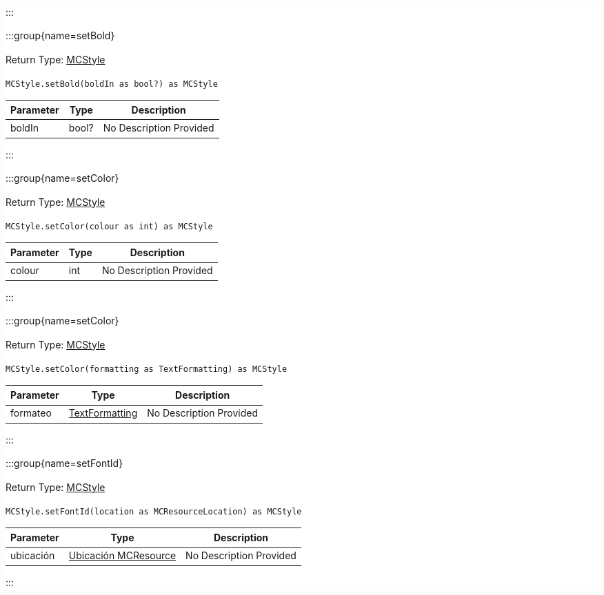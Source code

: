 
:::

:::group{name=setBold}

Return Type: [MCStyle](/vanilla/api/util/text/MCStyle)

```zenscript
MCStyle.setBold(boldIn as bool?) as MCStyle
```

| Parameter | Type  | Description             |
| --------- | ----- | ----------------------- |
| boldIn    | bool? | No Description Provided |


:::

:::group{name=setColor}

Return Type: [MCStyle](/vanilla/api/util/text/MCStyle)

```zenscript
MCStyle.setColor(colour as int) as MCStyle
```

| Parameter | Type | Description             |
| --------- | ---- | ----------------------- |
| colour    | int  | No Description Provided |


:::

:::group{name=setColor}

Return Type: [MCStyle](/vanilla/api/util/text/MCStyle)

```zenscript
MCStyle.setColor(formatting as TextFormatting) as MCStyle
```

| Parameter | Type                                                    | Description             |
| --------- | ------------------------------------------------------- | ----------------------- |
| formateo  | [TextFormatting](/vanilla/api/util/text/TextFormatting) | No Description Provided |


:::

:::group{name=setFontId}

Return Type: [MCStyle](/vanilla/api/util/text/MCStyle)

```zenscript
MCStyle.setFontId(location as MCResourceLocation) as MCStyle
```

| Parameter | Type                                                         | Description             |
| --------- | ------------------------------------------------------------ | ----------------------- |
| ubicación | [Ubicación MCResource](/vanilla/api/util/MCResourceLocation) | No Description Provided |


:::
